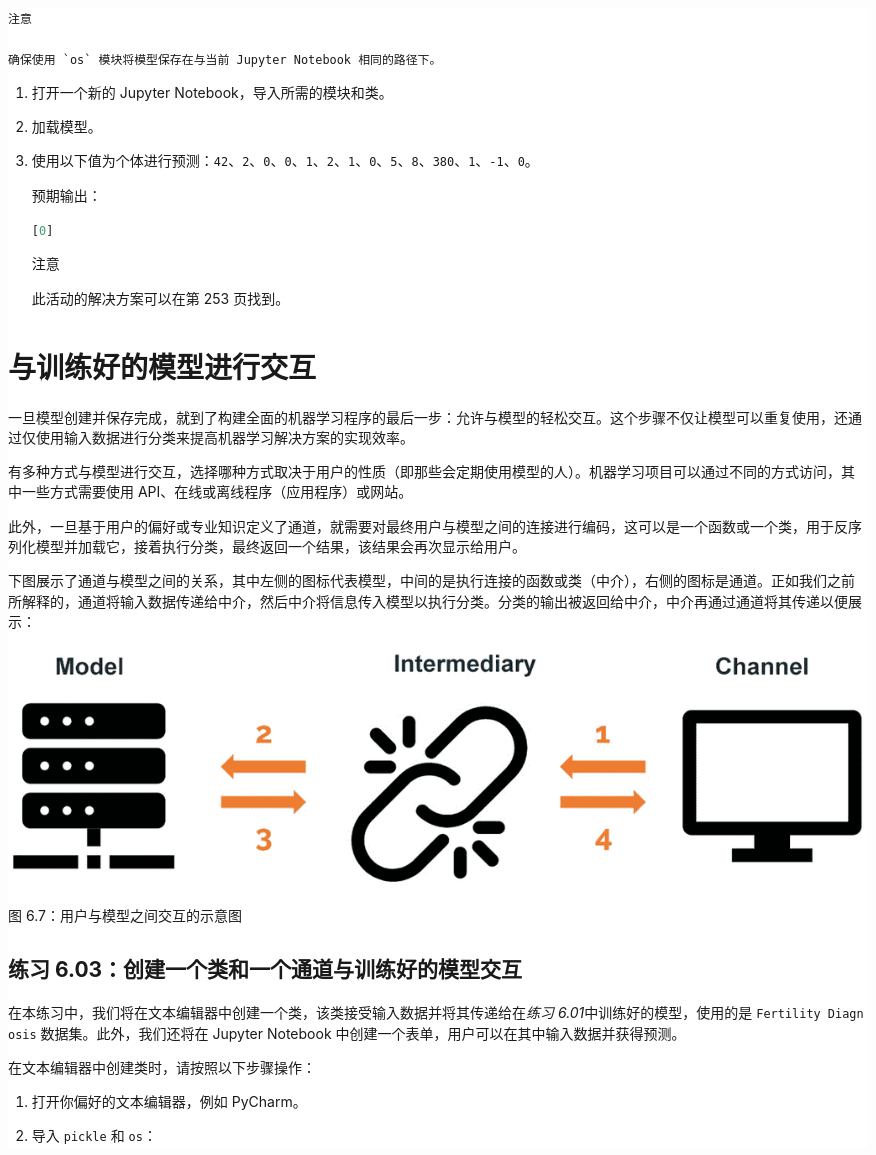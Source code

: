     注意

    确保使用 `os` 模块将模型保存在与当前 Jupyter Notebook 相同的路径下。

1.  打开一个新的 Jupyter Notebook，导入所需的模块和类。

1.  加载模型。

1.  使用以下值为个体进行预测：`42`、`2`、`0`、`0`、`1`、`2`、`1`、`0`、`5`、`8`、`380`、`1`、`-1`、`0`。

    预期输出：

    ```py
    [0] 
    ```

    注意

    此活动的解决方案可以在第 253 页找到。

# 与训练好的模型进行交互

一旦模型创建并保存完成，就到了构建全面的机器学习程序的最后一步：允许与模型的轻松交互。这个步骤不仅让模型可以重复使用，还通过仅使用输入数据进行分类来提高机器学习解决方案的实现效率。

有多种方式与模型进行交互，选择哪种方式取决于用户的性质（即那些会定期使用模型的人）。机器学习项目可以通过不同的方式访问，其中一些方式需要使用 API、在线或离线程序（应用程序）或网站。

此外，一旦基于用户的偏好或专业知识定义了通道，就需要对最终用户与模型之间的连接进行编码，这可以是一个函数或一个类，用于反序列化模型并加载它，接着执行分类，最终返回一个结果，该结果会再次显示给用户。

下图展示了通道与模型之间的关系，其中左侧的图标代表模型，中间的是执行连接的函数或类（中介），右侧的图标是通道。正如我们之前所解释的，通道将输入数据传递给中介，然后中介将信息传入模型以执行分类。分类的输出被返回给中介，中介再通过通道将其传递以便展示：

![图 6.7：用户与模型之间交互的示意图](img/B15781_06_07.jpg)

图 6.7：用户与模型之间交互的示意图

## 练习 6.03：创建一个类和一个通道与训练好的模型交互

在本练习中，我们将在文本编辑器中创建一个类，该类接受输入数据并将其传递给在*练习 6.01*中训练好的模型，使用的是 `Fertility Diagnosis` 数据集。此外，我们还将在 Jupyter Notebook 中创建一个表单，用户可以在其中输入数据并获得预测。

在文本编辑器中创建类时，请按照以下步骤操作：

1.  打开你偏好的文本编辑器，例如 PyCharm。

1.  导入 `pickle` 和 `os`：
